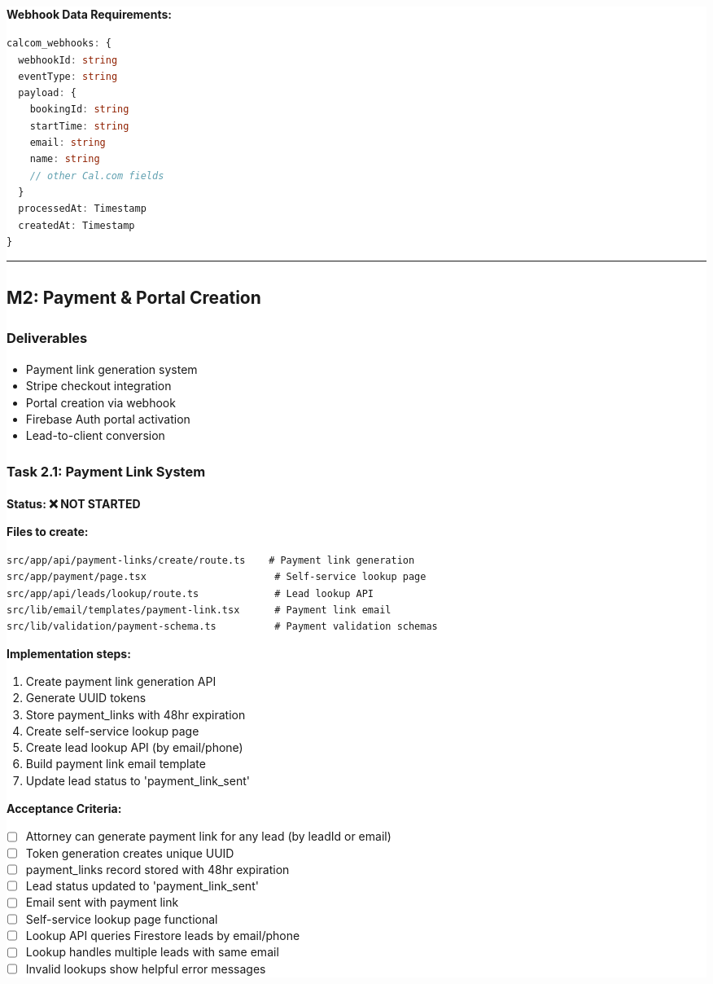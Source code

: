 **Webhook Data Requirements:**
```typescript
calcom_webhooks: {
  webhookId: string
  eventType: string
  payload: {
    bookingId: string
    startTime: string
    email: string
    name: string
    // other Cal.com fields
  }
  processedAt: Timestamp
  createdAt: Timestamp
}
```

---

## M2: Payment & Portal Creation

### Deliverables
- Payment link generation system
- Stripe checkout integration
- Portal creation via webhook
- Firebase Auth portal activation
- Lead-to-client conversion

### Task 2.1: Payment Link System
**Status: ❌ NOT STARTED**

**Files to create:**
```
src/app/api/payment-links/create/route.ts    # Payment link generation
src/app/payment/page.tsx                      # Self-service lookup page
src/app/api/leads/lookup/route.ts             # Lead lookup API
src/lib/email/templates/payment-link.tsx      # Payment link email
src/lib/validation/payment-schema.ts          # Payment validation schemas
```

**Implementation steps:**
1. Create payment link generation API
2. Generate UUID tokens
3. Store payment_links with 48hr expiration
4. Create self-service lookup page
5. Create lead lookup API (by email/phone)
6. Build payment link email template
7. Update lead status to 'payment_link_sent'

**Acceptance Criteria:**
- [ ] Attorney can generate payment link for any lead (by leadId or email)
- [ ] Token generation creates unique UUID
- [ ] payment_links record stored with 48hr expiration
- [ ] Lead status updated to 'payment_link_sent'
- [ ] Email sent with payment link
- [ ] Self-service lookup page functional
- [ ] Lookup API queries Firestore leads by email/phone
- [ ] Lookup handles multiple leads with same email
- [ ] Invalid lookups show helpful error messages
